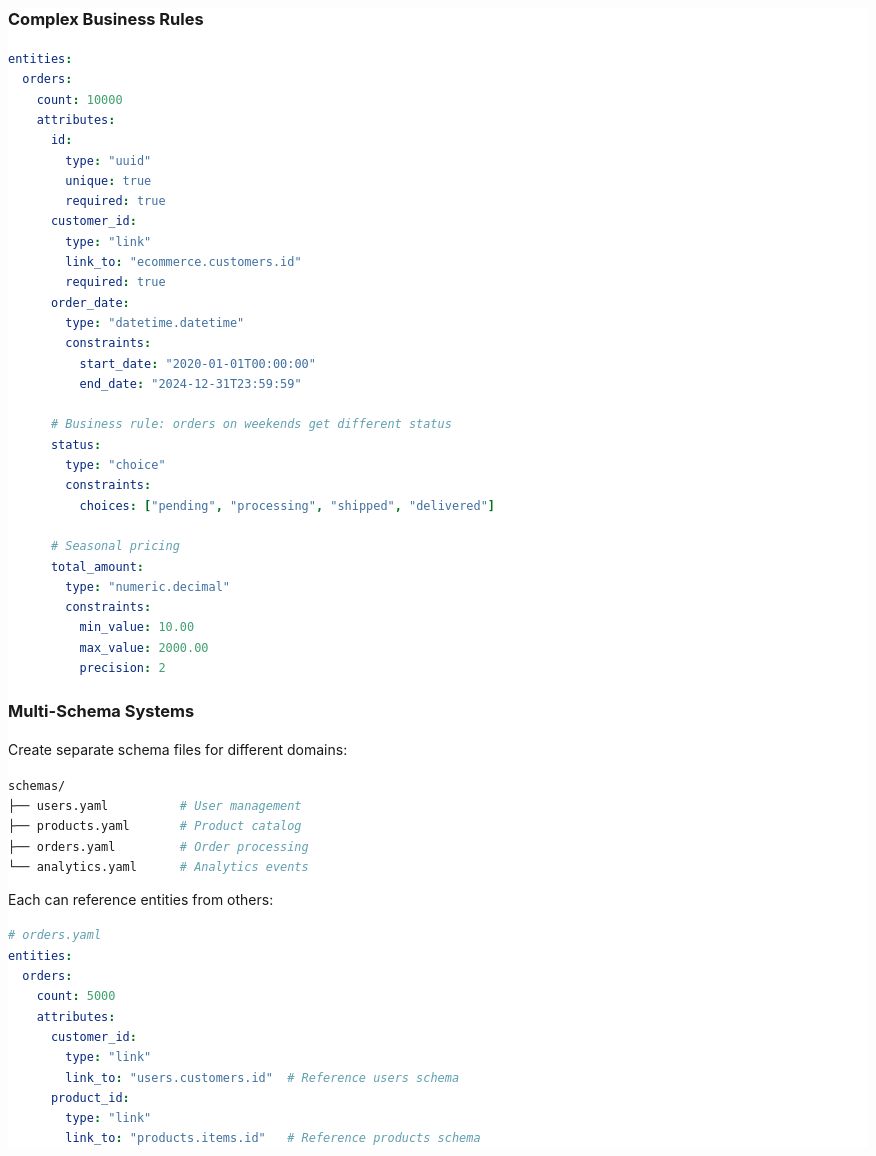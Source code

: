 ### Complex Business Rules

```yaml
entities:
  orders:
    count: 10000
    attributes:
      id:
        type: "uuid"
        unique: true
        required: true
      customer_id:
        type: "link"
        link_to: "ecommerce.customers.id"
        required: true
      order_date:
        type: "datetime.datetime"
        constraints:
          start_date: "2020-01-01T00:00:00"
          end_date: "2024-12-31T23:59:59"
      
      # Business rule: orders on weekends get different status
      status:
        type: "choice"
        constraints:
          choices: ["pending", "processing", "shipped", "delivered"]
      
      # Seasonal pricing
      total_amount:
        type: "numeric.decimal"
        constraints:
          min_value: 10.00
          max_value: 2000.00
          precision: 2
```

### Multi-Schema Systems

Create separate schema files for different domains:

```bash
schemas/
├── users.yaml          # User management
├── products.yaml       # Product catalog
├── orders.yaml         # Order processing
└── analytics.yaml      # Analytics events
```

Each can reference entities from others:

```yaml
# orders.yaml
entities:
  orders:
    count: 5000
    attributes:
      customer_id:
        type: "link"
        link_to: "users.customers.id"  # Reference users schema
      product_id:
        type: "link"
        link_to: "products.items.id"   # Reference products schema
```
